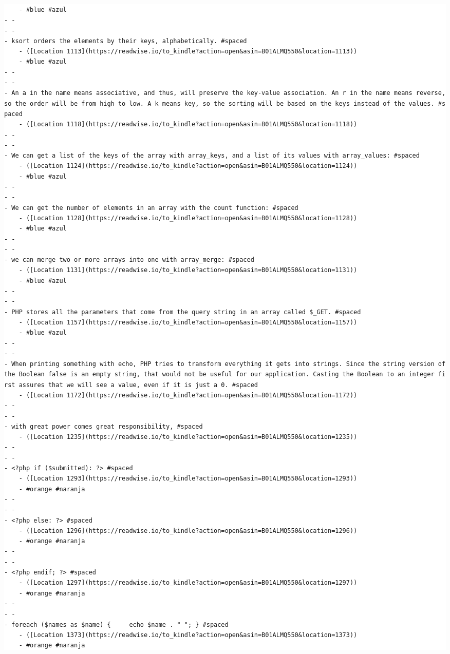 		- #blue #azul
	- -
	- -
	- ksort orders the elements by their keys, alphabetically. #spaced
		- ([Location 1113](https://readwise.io/to_kindle?action=open&asin=B01ALMQ550&location=1113))
		- #blue #azul
	- -
	- -
	- An a in the name means associative, and thus, will preserve the key-value association. An r in the name means reverse, so the order will be from high to low. A k means key, so the sorting will be based on the keys instead of the values. #spaced
		- ([Location 1118](https://readwise.io/to_kindle?action=open&asin=B01ALMQ550&location=1118))
	- -
	- -
	- We can get a list of the keys of the array with array_keys, and a list of its values with array_values: #spaced
		- ([Location 1124](https://readwise.io/to_kindle?action=open&asin=B01ALMQ550&location=1124))
		- #blue #azul
	- -
	- -
	- We can get the number of elements in an array with the count function: #spaced
		- ([Location 1128](https://readwise.io/to_kindle?action=open&asin=B01ALMQ550&location=1128))
		- #blue #azul
	- -
	- -
	- we can merge two or more arrays into one with array_merge: #spaced
		- ([Location 1131](https://readwise.io/to_kindle?action=open&asin=B01ALMQ550&location=1131))
		- #blue #azul
	- -
	- -
	- PHP stores all the parameters that come from the query string in an array called $_GET. #spaced
		- ([Location 1157](https://readwise.io/to_kindle?action=open&asin=B01ALMQ550&location=1157))
		- #blue #azul
	- -
	- -
	- When printing something with echo, PHP tries to transform everything it gets into strings. Since the string version of the Boolean false is an empty string, that would not be useful for our application. Casting the Boolean to an integer first assures that we will see a value, even if it is just a 0. #spaced
		- ([Location 1172](https://readwise.io/to_kindle?action=open&asin=B01ALMQ550&location=1172))
	- -
	- -
	- with great power comes great responsibility, #spaced
		- ([Location 1235](https://readwise.io/to_kindle?action=open&asin=B01ALMQ550&location=1235))
	- -
	- -
	- <?php if ($submitted): ?> #spaced
		- ([Location 1293](https://readwise.io/to_kindle?action=open&asin=B01ALMQ550&location=1293))
		- #orange #naranja
	- -
	- -
	- <?php else: ?> #spaced
		- ([Location 1296](https://readwise.io/to_kindle?action=open&asin=B01ALMQ550&location=1296))
		- #orange #naranja
	- -
	- -
	- <?php endif; ?> #spaced
		- ([Location 1297](https://readwise.io/to_kindle?action=open&asin=B01ALMQ550&location=1297))
		- #orange #naranja
	- -
	- -
	- foreach ($names as $name) {     echo $name . " "; } #spaced
		- ([Location 1373](https://readwise.io/to_kindle?action=open&asin=B01ALMQ550&location=1373))
		- #orange #naranja